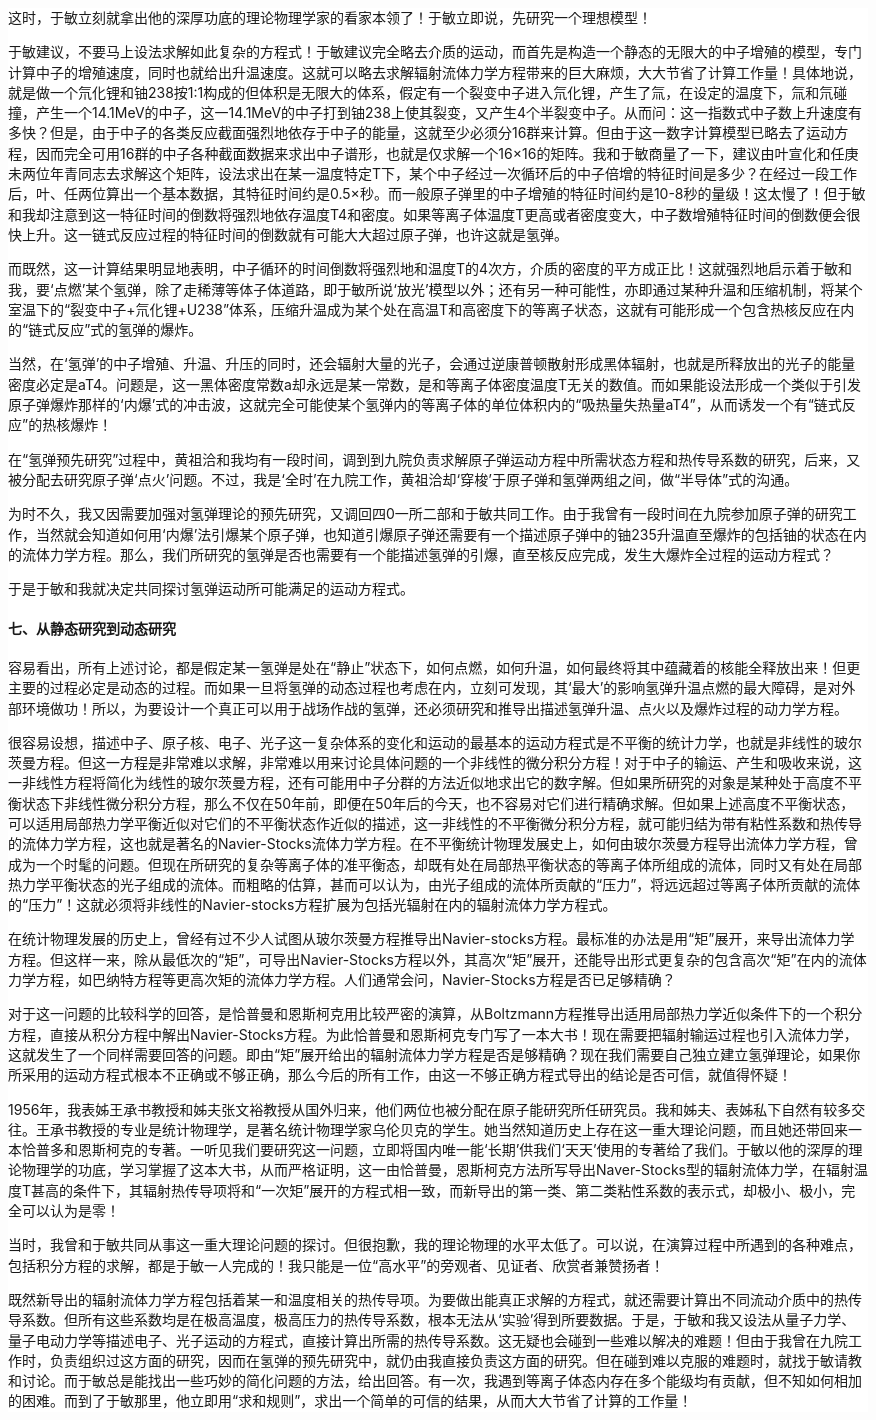 这时，于敏立刻就拿出他的深厚功底的理论物理学家的看家本领了！于敏立即说，先研究一个理想模型！

于敏建议，不要马上设法求解如此复杂的方程式！于敏建议完全略去介质的运动，而首先是构造一个静态的无限大的中子增殖的模型，专门计算中子的增殖速度，同时也就给出升温速度。这就可以略去求解辐射流体力学方程带来的巨大麻烦，大大节省了计算工作量！具体地说，就是做一个氘化锂和铀238按1:1构成的但体积是无限大的体系，假定有一个裂变中子进入氘化锂，产生了氚，在设定的温度下，氚和氘碰撞，产生一个14.1MeV的中子，这一14.1MeV的中子打到铀238上使其裂变，又产生4个半裂变中子。从而问：这一指数式中子数上升速度有多快？但是，由于中子的各类反应截面强烈地依存于中子的能量，这就至少必须分16群来计算。但由于这一数字计算模型已略去了运动方程，因而完全可用16群的中子各种截面数据来求出中子谱形，也就是仅求解一个16×16的矩阵。我和于敏商量了一下，建议由叶宣化和任庚未两位年青同志去求解这个矩阵，设法求出在某一温度特定T下，某个中子经过一次循环后的中子倍增的特征时间是多少？在经过一段工作后，叶、任两位算出一个基本数据，其特征时间约是0.5×秒。而一般原子弹里的中子增殖的特征时间约是10-8秒的量级！这太慢了！但于敏和我却注意到这一特征时间的倒数将强烈地依存温度T4和密度。如果等离子体温度T更高或者密度变大，中子数增殖特征时间的倒数便会很快上升。这一链式反应过程的特征时间的倒数就有可能大大超过原子弹，也许这就是氢弹。

而既然，这一计算结果明显地表明，中子循环的时间倒数将强烈地和温度T的4次方，介质的密度的平方成正比！这就强烈地启示着于敏和我，要‘点燃’某个氢弹，除了走稀薄等体子体道路，即于敏所说‘放光’模型以外；还有另一种可能性，亦即通过某种升温和压缩机制，将某个室温下的“裂变中子+氘化锂+U238”体系，压缩升温成为某个处在高温T和高密度下的等离子状态，这就有可能形成一个包含热核反应在内的“链式反应”式的氢弹的爆炸。

当然，在‘氢弹’的中子增殖、升温、升压的同时，还会辐射大量的光子，会通过逆康普顿散射形成黑体辐射，也就是所释放出的光子的能量密度必定是aT4。问题是，这一黑体密度常数a却永远是某一常数，是和等离子体密度温度T无关的数值。而如果能设法形成一个类似于引发原子弹爆炸那样的‘内爆’式的冲击波，这就完全可能使某个氢弹内的等离子体的单位体积内的“吸热量失热量aT4”，从而诱发一个有“链式反应”的热核爆炸！

在“氢弹预先研究”过程中，黄祖洽和我均有一段时间，调到到九院负责求解原子弹运动方程中所需状态方程和热传导系数的研究，后来，又被分配去研究原子弹‘点火’问题。不过，我是‘全时’在九院工作，黄祖洽却‘穿梭’于原子弹和氢弹两组之间，做“半导体”式的沟通。

为时不久，我又因需要加强对氢弹理论的预先研究，又调回四0一所二部和于敏共同工作。由于我曾有一段时间在九院参加原子弹的研究工作，当然就会知道如何用‘内爆’法引爆某个原子弹，也知道引爆原子弹还需要有一个描述原子弹中的铀235升温直至爆炸的包括铀的状态在内的流体力学方程。那么，我们所研究的氢弹是否也需要有一个能描述氢弹的引爆，直至核反应完成，发生大爆炸全过程的运动方程式？

于是于敏和我就决定共同探讨氢弹运动所可能满足的运动方程式。

#### 七、从静态研究到动态研究

容易看出，所有上述讨论，都是假定某一氢弹是处在“静止”状态下，如何点燃，如何升温，如何最终将其中蕴藏着的核能全释放出来！但更主要的过程必定是动态的过程。而如果一旦将氢弹的动态过程也考虑在内，立刻可发现，其‘最大’的影响氢弹升温点燃的最大障碍，是对外部环境做功！所以，为要设计一个真正可以用于战场作战的氢弹，还必须研究和推导出描述氢弹升温、点火以及爆炸过程的动力学方程。

很容易设想，描述中子、原子核、电子、光子这一复杂体系的变化和运动的最基本的运动方程式是不平衡的统计力学，也就是非线性的玻尔茨曼方程。但这一方程是非常难以求解，非常难以用来讨论具体问题的一个非线性的微分积分方程！对于中子的输运、产生和吸收来说，这一非线性方程将简化为线性的玻尔茨曼方程，还有可能用中子分群的方法近似地求出它的数字解。但如果所研究的对象是某种处于高度不平衡状态下非线性微分积分方程，那么不仅在50年前，即便在50年后的今天，也不容易对它们进行精确求解。但如果上述高度不平衡状态，可以适用局部热力学平衡近似对它们的不平衡状态作近似的描述，这一非线性的不平衡微分积分方程，就可能归结为带有粘性系数和热传导的流体力学方程，这也就是著名的Navier-Stocks流体力学方程。在不平衡统计物理发展史上，如何由玻尔茨曼方程导出流体力学方程，曾成为一个时髦的问题。但现在所研究的复杂等离子体的准平衡态，却既有处在局部热平衡状态的等离子体所组成的流体，同时又有处在局部热力学平衡状态的光子组成的流体。而粗略的估算，甚而可以认为，由光子组成的流体所贡献的“压力”，将远远超过等离子体所贡献的流体的“压力”！这就必须将非线性的Navier-stocks方程扩展为包括光辐射在内的辐射流体力学方程式。

在统计物理发展的历史上，曾经有过不少人试图从玻尔茨曼方程推导出Navier-stocks方程。最标准的办法是用“矩”展开，来导出流体力学方程。但这样一来，除从最低次的“矩”，可导出Navier-Stocks方程以外，其高次“矩”展开，还能导出形式更复杂的包含高次“矩”在内的流体力学方程，如巴纳特方程等更高次矩的流体力学方程。人们通常会问，Navier-Stocks方程是否已足够精确？

对于这一问题的比较科学的回答，是恰普曼和恩斯柯克用比较严密的演算，从Boltzmann方程推导出适用局部热力学近似条件下的一个积分方程，直接从积分方程中解出Navier-Stocks方程。为此恰普曼和恩斯柯克专门写了一本大书！现在需要把辐射输运过程也引入流体力学，这就发生了一个同样需要回答的问题。即由“矩”展开给出的辐射流体力学方程是否是够精确？现在我们需要自己独立建立氢弹理论，如果你所采用的运动方程式根本不正确或不够正确，那么今后的所有工作，由这一不够正确方程式导出的结论是否可信，就值得怀疑！

1956年，我表姊王承书教授和姊夫张文裕教授从国外归来，他们两位也被分配在原子能研究所任研究员。我和姊夫、表姊私下自然有较多交往。王承书教授的专业是统计物理学，是著名统计物理学家乌伦贝克的学生。她当然知道历史上存在这一重大理论问题，而且她还带回来一本恰普多和恩斯柯克的专著。一听见我们要研究这一问题，立即将国内唯一能‘长期’供我们‘天天’使用的专著给了我们。于敏以他的深厚的理论物理学的功底，学习掌握了这本大书，从而严格证明，这一由恰普曼，恩斯柯克方法所写导出Naver-Stocks型的辐射流体力学，在辐射温度T甚高的条件下，其辐射热传导项将和“一次矩”展开的方程式相一致，而新导出的第一类、第二类粘性系数的表示式，却极小、极小，完全可以认为是零！

当时，我曾和于敏共同从事这一重大理论问题的探讨。但很抱歉，我的理论物理的水平太低了。可以说，在演算过程中所遇到的各种难点，包括积分方程的求解，都是于敏一人完成的！我只能是一位“高水平”的旁观者、见证者、欣赏者兼赞扬者！

既然新导出的辐射流体力学方程包括着某一和温度相关的热传导项。为要做出能真正求解的方程式，就还需要计算出不同流动介质中的热传导系数。但所有这些系数均是在极高温度，极高压力的热传导系数，根本无法从‘实验’得到所要数据。于是，于敏和我又设法从量子力学、量子电动力学等描述电子、光子运动的方程式，直接计算出所需的热传导系数。这无疑也会碰到一些难以解决的难题！但由于我曾在九院工作时，负责组织过这方面的研究，因而在氢弹的预先研究中，就仍由我直接负责这方面的研究。但在碰到难以克服的难题时，就找于敏请教和讨论。而于敏总是能找出一些巧妙的简化问题的方法，给出回答。有一次，我遇到等离子体态内存在多个能级均有贡献，但不知如何相加的困难。而到了于敏那里，他立即用“求和规则”，求出一个简单的可信的结果，从而大大节省了计算的工作量！
